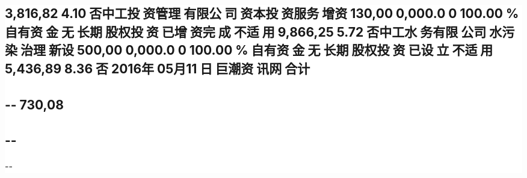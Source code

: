 3,816,82
4.10
否中工投
资管理
有限公
司
资本投
资服务
增资
130,00
0,000.0
0
100.00
%
自有资
金
无
长期
股权投
资
已增
资完
成
不适
用
9,866,25
5.72
否中工水
务有限
公司
水污染
治理
新设
500,00
0,000.0
0
100.00
%
自有资
金
无
长期
股权投
资
已设
立
不适
用
5,436,89
8.36
否
2016年
05月11
日
巨潮资
讯网
合计
--
--
730,08
--
--
--
--
